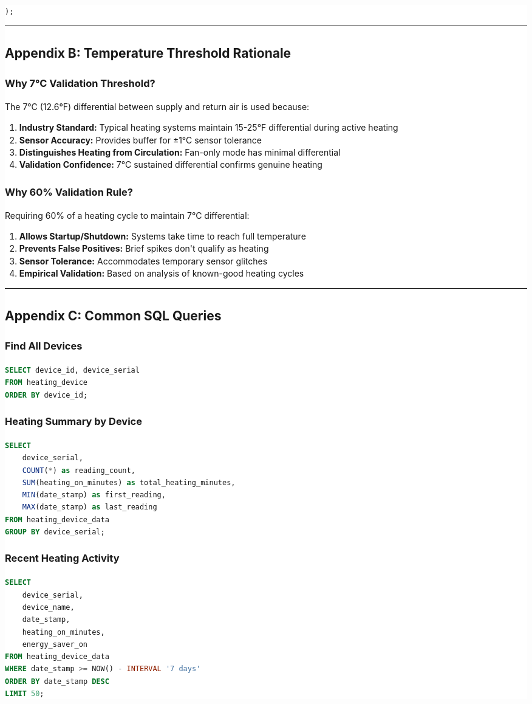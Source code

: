 ```sql
);
```

---

## Appendix B: Temperature Threshold Rationale

### Why 7°C Validation Threshold?

The 7°C (12.6°F) differential between supply and return air is used because:

1. **Industry Standard:** Typical heating systems maintain 15-25°F differential during active heating
2. **Sensor Accuracy:** Provides buffer for ±1°C sensor tolerance
3. **Distinguishes Heating from Circulation:** Fan-only mode has minimal differential
4. **Validation Confidence:** 7°C sustained differential confirms genuine heating

### Why 60% Validation Rule?

Requiring 60% of a heating cycle to maintain 7°C differential:

1. **Allows Startup/Shutdown:** Systems take time to reach full temperature
2. **Prevents False Positives:** Brief spikes don't qualify as heating
3. **Sensor Tolerance:** Accommodates temporary sensor glitches
4. **Empirical Validation:** Based on analysis of known-good heating cycles

---

## Appendix C: Common SQL Queries

### Find All Devices
```sql
SELECT device_id, device_serial
FROM heating_device
ORDER BY device_id;
```

### Heating Summary by Device
```sql
SELECT
    device_serial,
    COUNT(*) as reading_count,
    SUM(heating_on_minutes) as total_heating_minutes,
    MIN(date_stamp) as first_reading,
    MAX(date_stamp) as last_reading
FROM heating_device_data
GROUP BY device_serial;
```

### Recent Heating Activity
```sql
SELECT
    device_serial,
    device_name,
    date_stamp,
    heating_on_minutes,
    energy_saver_on
FROM heating_device_data
WHERE date_stamp >= NOW() - INTERVAL '7 days'
ORDER BY date_stamp DESC
LIMIT 50;
```
